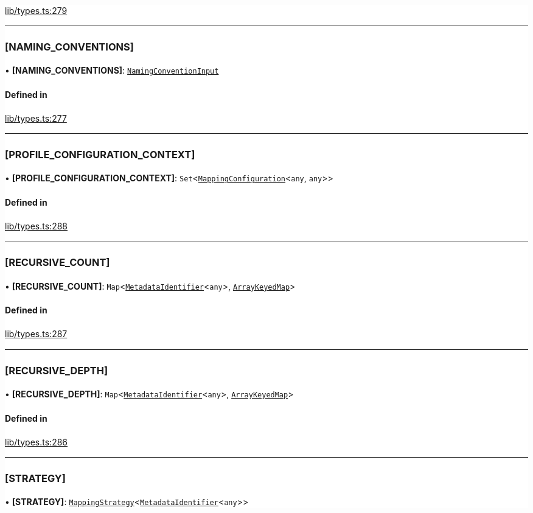 [lib/types.ts:279](https://github.com/ttshivers/mapper/blob/efc4cb9d/packages/core/src/lib/types.ts#L279)

___

### [NAMING\_CONVENTIONS]

• **[NAMING\_CONVENTIONS]**: [`NamingConventionInput`](../modules.md#namingconventioninput)

#### Defined in

[lib/types.ts:277](https://github.com/ttshivers/mapper/blob/efc4cb9d/packages/core/src/lib/types.ts#L277)

___

### [PROFILE\_CONFIGURATION\_CONTEXT]

• **[PROFILE\_CONFIGURATION\_CONTEXT]**: `Set`<[`MappingConfiguration`](../modules.md#mappingconfiguration)<`any`, `any`\>\>

#### Defined in

[lib/types.ts:288](https://github.com/ttshivers/mapper/blob/efc4cb9d/packages/core/src/lib/types.ts#L288)

___

### [RECURSIVE\_COUNT]

• **[RECURSIVE\_COUNT]**: `Map`<[`MetadataIdentifier`](../modules.md#metadataidentifier)<`any`\>, [`ArrayKeyedMap`](../modules.md#arraykeyedmap)\>

#### Defined in

[lib/types.ts:287](https://github.com/ttshivers/mapper/blob/efc4cb9d/packages/core/src/lib/types.ts#L287)

___

### [RECURSIVE\_DEPTH]

• **[RECURSIVE\_DEPTH]**: `Map`<[`MetadataIdentifier`](../modules.md#metadataidentifier)<`any`\>, [`ArrayKeyedMap`](../modules.md#arraykeyedmap)\>

#### Defined in

[lib/types.ts:286](https://github.com/ttshivers/mapper/blob/efc4cb9d/packages/core/src/lib/types.ts#L286)

___

### [STRATEGY]

• **[STRATEGY]**: [`MappingStrategy`](MappingStrategy.md)<[`MetadataIdentifier`](../modules.md#metadataidentifier)<`any`\>\>

